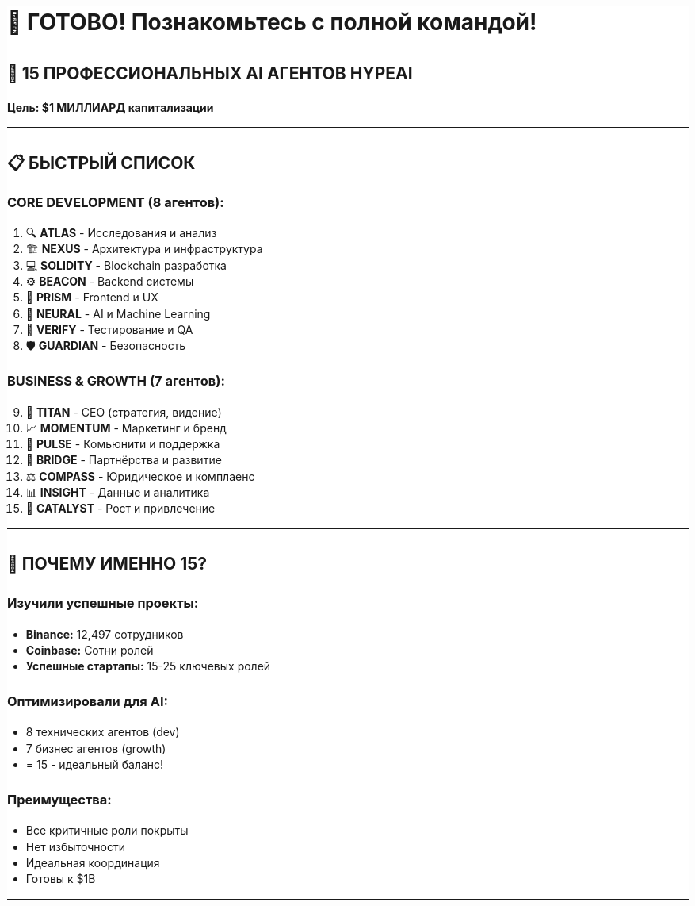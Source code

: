 # 🎉 ГОТОВО! Познакомьтесь с полной командой!

## 🤖 15 ПРОФЕССИОНАЛЬНЫХ AI АГЕНТОВ HYPEAI

**Цель: $1 МИЛЛИАРД капитализации**

---

## 📋 БЫСТРЫЙ СПИСОК

### CORE DEVELOPMENT (8 агентов):

1. 🔍 **ATLAS** - Исследования и анализ
2. 🏗️ **NEXUS** - Архитектура и инфраструктура
3. 💻 **SOLIDITY** - Blockchain разработка
4. ⚙️ **BEACON** - Backend системы
5. 🎨 **PRISM** - Frontend и UX
6. 🧠 **NEURAL** - AI и Machine Learning
7. 🧪 **VERIFY** - Тестирование и QA
8. 🛡️ **GUARDIAN** - Безопасность

### BUSINESS & GROWTH (7 агентов):

9. 💼 **TITAN** - CEO (стратегия, видение)
10. 📈 **MOMENTUM** - Маркетинг и бренд
11. 👥 **PULSE** - Комьюнити и поддержка
12. 🤝 **BRIDGE** - Партнёрства и развитие
13. ⚖️ **COMPASS** - Юридическое и комплаенс
14. 📊 **INSIGHT** - Данные и аналитика
15. 🎯 **CATALYST** - Рост и привлечение

---

## 🎯 ПОЧЕМУ ИМЕННО 15?

### Изучили успешные проекты:
- **Binance:** 12,497 сотрудников
- **Coinbase:** Сотни ролей
- **Успешные стартапы:** 15-25 ключевых ролей

### Оптимизировали для AI:
- 8 технических агентов (dev)
- 7 бизнес агентов (growth)
- = 15 - идеальный баланс!

### Преимущества:
- Все критичные роли покрыты
- Нет избыточности
- Идеальная координация
- Готовы к $1B

---